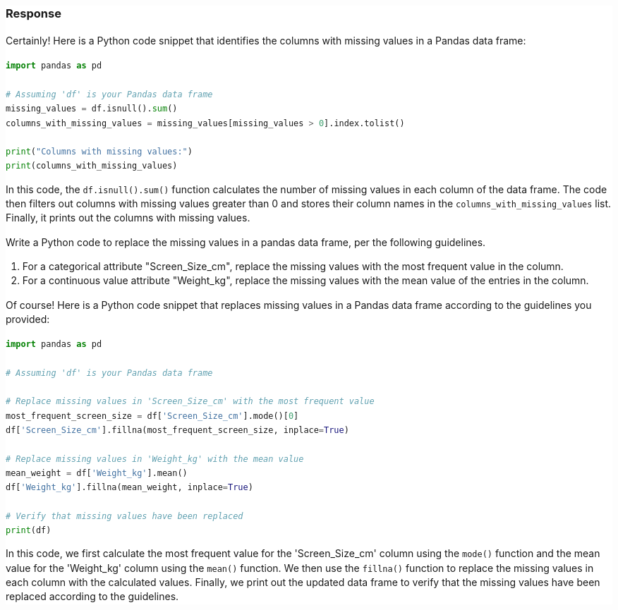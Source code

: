 
### Response

Certainly! Here is a Python code snippet that identifies the columns with missing values in a Pandas data frame:

```python
import pandas as pd

# Assuming 'df' is your Pandas data frame
missing_values = df.isnull().sum()
columns_with_missing_values = missing_values[missing_values > 0].index.tolist()

print("Columns with missing values:")
print(columns_with_missing_values)
```

In this code, the `df.isnull().sum()` function calculates the number of missing values in each column of the data frame. The code then filters out columns with missing values greater than 0 and stores their column names in the `columns_with_missing_values` list. Finally, it prints out the columns with missing values.

Write a Python code to replace the missing values in a pandas data frame, per the following guidelines.
1. For a categorical attribute "Screen_Size_cm", replace the missing values with the most frequent value in the column.
2. For a continuous value attribute "Weight_kg", replace the missing values with the mean value of the entries in the column.

Of course! Here is a Python code snippet that replaces missing values in a Pandas data frame according to the guidelines you provided:

```python
import pandas as pd

# Assuming 'df' is your Pandas data frame

# Replace missing values in 'Screen_Size_cm' with the most frequent value
most_frequent_screen_size = df['Screen_Size_cm'].mode()[0]
df['Screen_Size_cm'].fillna(most_frequent_screen_size, inplace=True)

# Replace missing values in 'Weight_kg' with the mean value
mean_weight = df['Weight_kg'].mean()
df['Weight_kg'].fillna(mean_weight, inplace=True)

# Verify that missing values have been replaced
print(df)
```

In this code, we first calculate the most frequent value for the 'Screen_Size_cm' column using the `mode()` function and the mean value for the 'Weight_kg' column using the `mean()` function. We then use the `fillna()` function to replace the missing values in each column with the calculated values. Finally, we print out the updated data frame to verify that the missing values have been replaced according to the guidelines.
